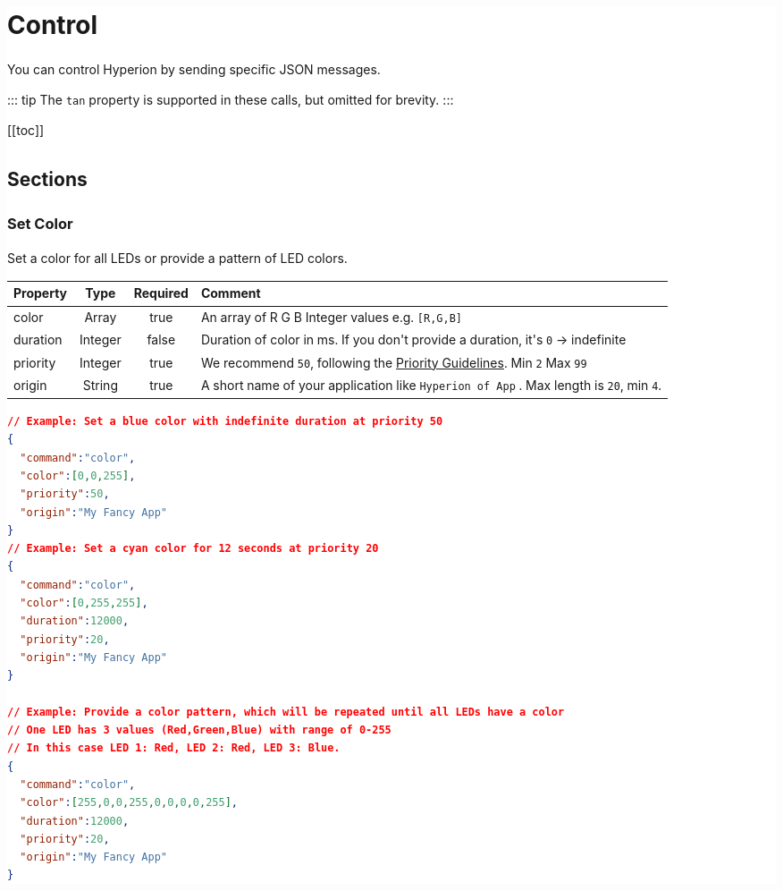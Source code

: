 # Control
You can control Hyperion by sending specific JSON messages.

::: tip
The `tan` property is supported in these calls, but omitted for brevity.
:::

[[toc]]

## Sections

### Set Color
Set a color for all LEDs or provide a pattern of LED colors.

| Property |  Type   | Required | Comment                                                                                                          |
| :------  | :-----: | :------: | :--------------------------------------------------------------------------------------------------------------- |
| color    | Array   | true     | An array of R G B Integer values e.g. `[R,G,B]`                                                                  |
| duration | Integer | false    | Duration of color in ms. If you don't provide a duration, it's `0` -> indefinite                                 |
| priority | Integer | true     | We recommend `50`, following the [Priority Guidelines](/en/api/guidelines#priority_guidelines). Min `2` Max `99` |
| origin   | String  | true     | A short name of your application like `Hyperion of App` . Max length is `20`, min `4`.                           |

```json
// Example: Set a blue color with indefinite duration at priority 50 
{
  "command":"color",
  "color":[0,0,255],
  "priority":50,
  "origin":"My Fancy App"
}
// Example: Set a cyan color for 12 seconds at priority 20
{
  "command":"color",
  "color":[0,255,255],
  "duration":12000,
  "priority":20,
  "origin":"My Fancy App"
}

// Example: Provide a color pattern, which will be repeated until all LEDs have a color
// One LED has 3 values (Red,Green,Blue) with range of 0-255
// In this case LED 1: Red, LED 2: Red, LED 3: Blue.
{
  "command":"color",
  "color":[255,0,0,255,0,0,0,0,255],
  "duration":12000,
  "priority":20,
  "origin":"My Fancy App"
}
```
